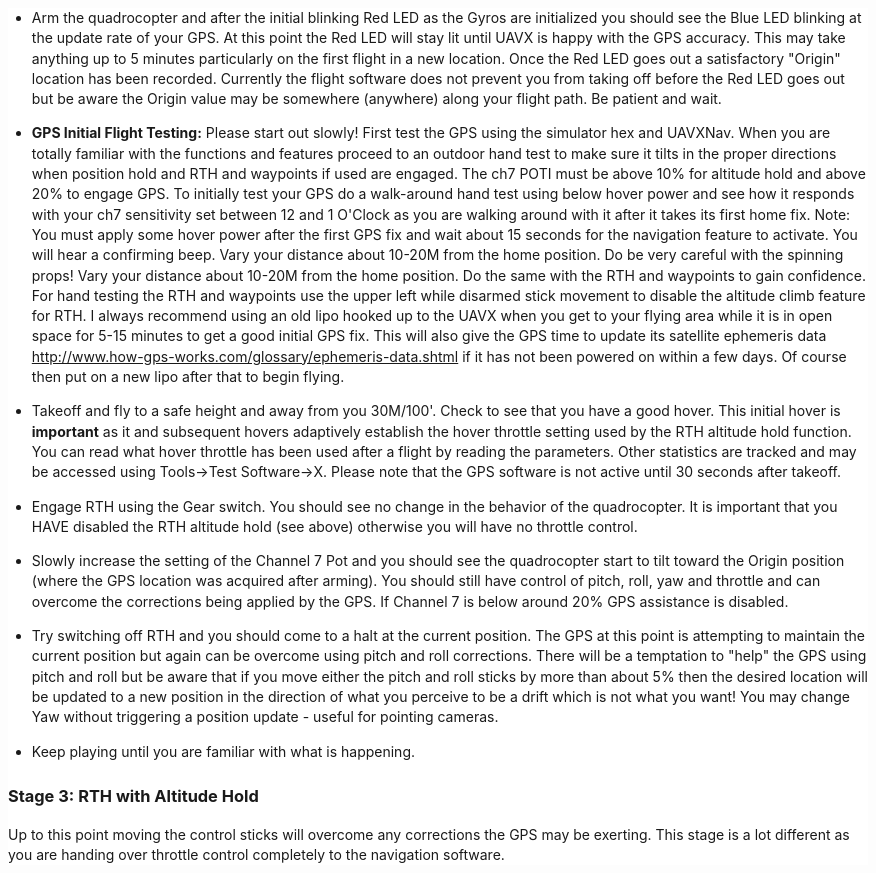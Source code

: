   * Arm the quadrocopter and after the initial blinking Red LED as the Gyros are initialized you should see the Blue LED blinking at the update rate of your GPS. At this point the Red LED will stay lit until UAVX is happy with the GPS accuracy. This may take anything up to 5 minutes particularly on the first flight in a new location. Once the Red LED goes out a satisfactory "Origin" location has been recorded. Currently the flight software does not prevent you from taking off before the Red LED goes out but be aware the Origin value may be somewhere (anywhere) along your flight path. Be patient and wait.

  * **GPS Initial Flight Testing:** Please start out slowly!  First test the GPS using the simulator hex and UAVXNav.  When you are totally familiar with the functions and features proceed to an outdoor hand test to make sure it tilts in the proper directions when position hold and RTH and waypoints if used are engaged. The ch7 POTI must be above 10% for altitude hold and above 20% to engage GPS. To initially test your GPS do a walk-around hand test using below hover power and see how it responds with your ch7 sensitivity set between 12 and 1 O'Clock as you are walking around with it after it takes its first home fix.  Note: You must apply some hover power after the first GPS fix and wait about 15 seconds for the navigation feature to activate.  You will hear a confirming beep.  Vary your distance about 10-20M from the home position.  Do be very careful with the spinning props!  Vary your distance about 10-20M from the home position.  Do the same with the RTH and waypoints to gain confidence.  For hand testing the RTH and waypoints use the upper left while disarmed stick movement to disable the altitude climb feature for RTH.  I always recommend using an old lipo hooked up to the UAVX when you get to your flying area while it is in open space for 5-15 minutes to get a good initial GPS fix.  This will also give the GPS time to update its satellite ephemeris data http://www.how-gps-works.com/glossary/ephemeris-data.shtml if it has not been powered on within a few days. Of course then put on a new lipo after that to begin flying.

  * Takeoff and fly to a safe height and away from you 30M/100'. Check to see that you have a good hover. This initial hover is **important** as it and subsequent hovers adaptively establish the hover throttle setting used by the RTH altitude hold function. You can read what hover throttle has been used after a flight by reading the parameters. Other statistics are tracked and may be accessed using Tools->Test Software->X. Please note that the GPS software is not active until 30 seconds after takeoff.

  * Engage RTH using the Gear switch. You should see no change in the behavior of the quadrocopter. It is important that you HAVE disabled the RTH altitude hold (see above) otherwise you will have no throttle control.

  * Slowly increase the setting of the Channel 7 Pot and you should see the quadrocopter start to tilt toward the Origin position (where the GPS location was acquired after arming). You should still have control of pitch, roll, yaw and throttle and can overcome the corrections being applied by the GPS. If Channel 7 is below around 20% GPS assistance is disabled.

  * Try switching off RTH and you should come to a halt at the current position. The GPS at this point is attempting to maintain the current position but again can be overcome using pitch and roll corrections.  There will be a temptation to "help" the GPS using pitch and roll but be aware that if you move either the pitch and roll sticks by more than about 5% then the desired location will be updated to a new position in the direction of what you perceive to be a drift which is not what you want! You may change Yaw without triggering a position update - useful for pointing cameras.

  * Keep playing until you are familiar with what is happening.

### Stage 3: RTH with Altitude Hold ###

Up to this point moving the control sticks will overcome any corrections the GPS may be exerting. This stage is a lot different as you are handing over throttle control completely to the navigation software.
